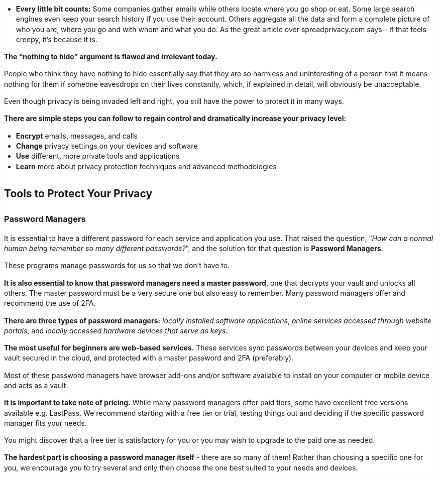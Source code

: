- **Every little bit counts:** Some companies gather emails while others locate where you go shop or eat. Some large search engines even keep your search history if you use their account. Others aggregate all the data and form a complete picture of who you are, where you go and with whom and what you do. As the great article over spreadprivacy.com says - If that feels creepy, it’s because it is.

**The “nothing to hide” argument is flawed and irrelevant today.** 

People who think they have nothing to hide essentially say that they are so harmless and uninteresting of a person that it means nothing for them if someone eavesdrops on their lives constantly, which, if explained in detail, will obviously be unacceptable.

Even though privacy is being invaded left and right, you still have the power to protect it in many ways. 

**There are simple steps you can follow to regain control and dramatically increase your privacy level:**

- **Encrypt** emails, messages, and calls
- **Change** privacy settings on your devices and software
- **Use** different, more private tools and applications
- **Learn** more about privacy protection techniques and advanced methodologies

## Tools to Protect Your Privacy

### Password Managers

It is essential to have a different password for each service and application you use. That raised the question, “_How can a normal human being remember so many different passwords?_”, and the solution for that question is **Password Managers**. 

These programs manage passwords for us so that we don’t have to.

**It is also essential to know that password managers need a master password**, one that decrypts your vault and unlocks all others. The master password must be a very secure one but also easy to remember. Many password managers offer and recommend the use of 2FA.

**There are three types of password managers:** _locally installed software applications_, _online services accessed through website portals_, and _locally accessed hardware devices that serve as keys_.

**The most useful for beginners are web-based services.** These services sync passwords between your devices and keep your vault secured in the cloud, and protected with a master password and 2FA (preferably). 

Most of these password managers have browser add-ons and/or software available to install on your computer or mobile device and acts as a vault.

**It is important to take note of pricing.** While many password managers offer paid tiers, some have excellent free versions available e.g. LastPass. We recommend starting with a free tier or trial, testing things out and deciding if the specific password manager fits your needs. 

You might discover that a free tier is satisfactory for you or you may wish to upgrade to the paid one as needed.

**The hardest part is choosing a password manager itself** - there are so many of them! Rather than choosing a specific one for you, we encourage you to try several and only then choose the one best suited to your needs and devices. 
